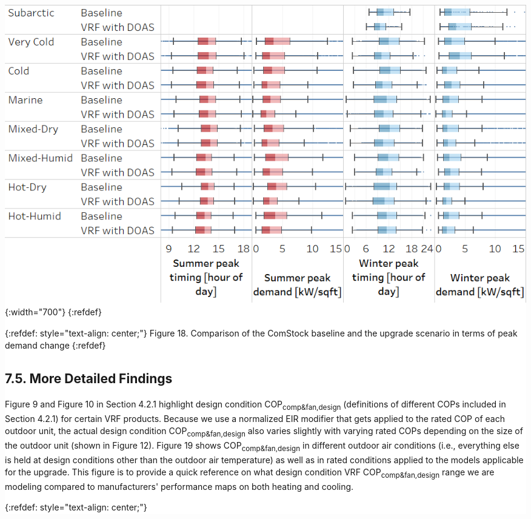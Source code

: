 ![Calendar Description automatically generated](media/hvac_vrf_hr_doas_image21.png){:width="700"}
{:refdef}

{:refdef: style="text-align: center;"}
Figure 18. Comparison of the ComStock baseline and the upgrade scenario in terms of peak demand change
{:refdef}

## 7.5. More Detailed Findings 

Figure 9 and Figure 10 in Section 4.2.1 highlight design condition COP<sub>comp&fan,design</sub> (definitions of different COPs included in Section 4.2.1) for certain VRF products. Because we use a normalized EIR modifier that gets applied to the rated COP of each outdoor unit, the actual design condition COP<sub>comp&fan,design</sub> also varies slightly with varying rated COPs depending on the size of the outdoor unit (shown in Figure 12). Figure 19 shows COP<sub>comp&fan,design</sub> in different outdoor air conditions (i.e., everything else is held at design conditions other than the outdoor air temperature) as well as in rated conditions applied to the models applicable for the upgrade. This figure is to provide a quick reference on what design condition VRF COP<sub>comp&fan,design</sub> range we are modeling compared to manufacturers' performance maps on both heating and cooling.

{:refdef: style="text-align: center;"}